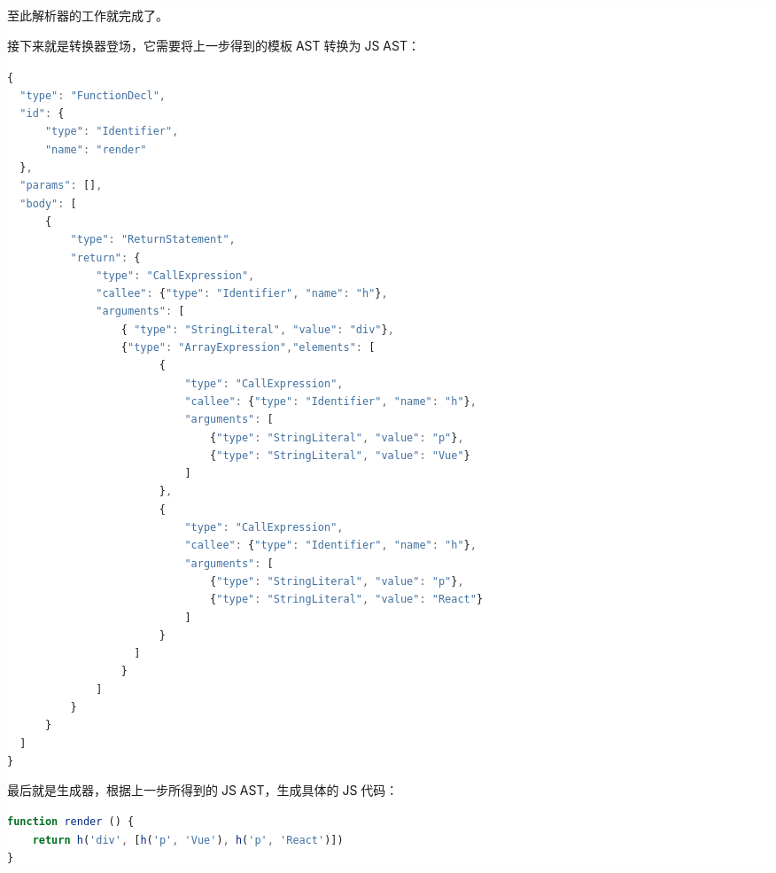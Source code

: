 至此解析器的工作就完成了。

接下来就是转换器登场，它需要将上一步得到的模板 AST 转换为 JS AST：

```jsx
{
  "type": "FunctionDecl",
  "id": {
      "type": "Identifier",
      "name": "render"
  },
  "params": [],
  "body": [
      {
          "type": "ReturnStatement",
          "return": {
              "type": "CallExpression",
              "callee": {"type": "Identifier", "name": "h"},
              "arguments": [
                  { "type": "StringLiteral", "value": "div"},
                  {"type": "ArrayExpression","elements": [
                        {
                            "type": "CallExpression",
                            "callee": {"type": "Identifier", "name": "h"},
                            "arguments": [
                                {"type": "StringLiteral", "value": "p"},
                                {"type": "StringLiteral", "value": "Vue"}
                            ]
                        },
                        {
                            "type": "CallExpression",
                            "callee": {"type": "Identifier", "name": "h"},
                            "arguments": [
                                {"type": "StringLiteral", "value": "p"},
                                {"type": "StringLiteral", "value": "React"}
                            ]
                        }
                    ]
                  }
              ]
          }
      }
  ]
}
```

最后就是生成器，根据上一步所得到的 JS AST，生成具体的 JS 代码：

```jsx
function render () {
    return h('div', [h('p', 'Vue'), h('p', 'React')])
}
```

